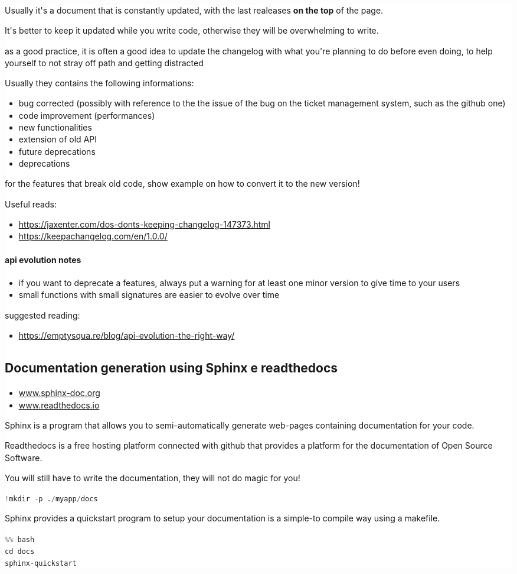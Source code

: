Usually it's a document that is constantly updated, with the last realeases **on the top** of the page.

It's better to keep it updated while you write code, otherwise they will be overwhelming to write.

as a good practice, it is often a good idea to update the changelog with what you're planning to do before even doing, to help yourself to not stray off path and getting distracted

Usually they contains the following informations:

* bug corrected (possibly with reference to the the issue of the bug on the ticket management system, such as the github one)
* code improvement (performances)
* new functionalities
* extension of old API
* future deprecations
* deprecations

for the features that break old code, show example on how to convert it to the new version!

Useful reads: 
* https://jaxenter.com/dos-donts-keeping-changelog-147373.html
* https://keepachangelog.com/en/1.0.0/

#### api evolution notes

* if you want to deprecate a features, always put a warning for at least one minor version to give time to your users
* small functions with small signatures are easier to evolve over time


suggested reading:
* https://emptysqua.re/blog/api-evolution-the-right-way/


## Documentation generation using Sphinx e readthedocs

* www.sphinx-doc.org
* www.readthedocs.io

Sphinx is a program that allows you to semi-automatically generate web-pages containing documentation for your code.

Readthedocs is a free hosting platform connected with github that provides a platform for the documentation of Open Source Software.

You will still have to write the documentation, they will not do magic for you!


```python
!mkdir -p ./myapp/docs
```

Sphinx provides a quickstart program to setup your documentation is a simple-to compile way using a makefile.


```python
%% bash
cd docs
sphinx-quickstart
```
